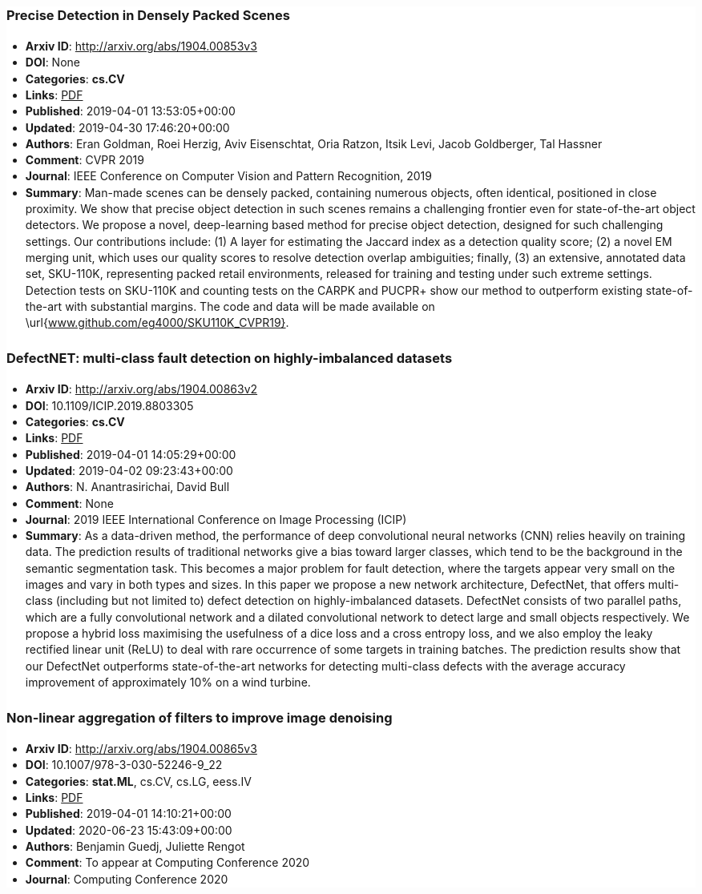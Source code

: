 ### Precise Detection in Densely Packed Scenes
- **Arxiv ID**: http://arxiv.org/abs/1904.00853v3
- **DOI**: None
- **Categories**: **cs.CV**
- **Links**: [PDF](http://arxiv.org/pdf/1904.00853v3)
- **Published**: 2019-04-01 13:53:05+00:00
- **Updated**: 2019-04-30 17:46:20+00:00
- **Authors**: Eran Goldman, Roei Herzig, Aviv Eisenschtat, Oria Ratzon, Itsik Levi, Jacob Goldberger, Tal Hassner
- **Comment**: CVPR 2019
- **Journal**: IEEE Conference on Computer Vision and Pattern Recognition, 2019
- **Summary**: Man-made scenes can be densely packed, containing numerous objects, often identical, positioned in close proximity. We show that precise object detection in such scenes remains a challenging frontier even for state-of-the-art object detectors. We propose a novel, deep-learning based method for precise object detection, designed for such challenging settings. Our contributions include: (1) A layer for estimating the Jaccard index as a detection quality score; (2) a novel EM merging unit, which uses our quality scores to resolve detection overlap ambiguities; finally, (3) an extensive, annotated data set, SKU-110K, representing packed retail environments, released for training and testing under such extreme settings. Detection tests on SKU-110K and counting tests on the CARPK and PUCPR+ show our method to outperform existing state-of-the-art with substantial margins. The code and data will be made available on \url{www.github.com/eg4000/SKU110K_CVPR19}.



### DefectNET: multi-class fault detection on highly-imbalanced datasets
- **Arxiv ID**: http://arxiv.org/abs/1904.00863v2
- **DOI**: 10.1109/ICIP.2019.8803305
- **Categories**: **cs.CV**
- **Links**: [PDF](http://arxiv.org/pdf/1904.00863v2)
- **Published**: 2019-04-01 14:05:29+00:00
- **Updated**: 2019-04-02 09:23:43+00:00
- **Authors**: N. Anantrasirichai, David Bull
- **Comment**: None
- **Journal**: 2019 IEEE International Conference on Image Processing (ICIP)
- **Summary**: As a data-driven method, the performance of deep convolutional neural networks (CNN) relies heavily on training data. The prediction results of traditional networks give a bias toward larger classes, which tend to be the background in the semantic segmentation task. This becomes a major problem for fault detection, where the targets appear very small on the images and vary in both types and sizes. In this paper we propose a new network architecture, DefectNet, that offers multi-class (including but not limited to) defect detection on highly-imbalanced datasets. DefectNet consists of two parallel paths, which are a fully convolutional network and a dilated convolutional network to detect large and small objects respectively. We propose a hybrid loss maximising the usefulness of a dice loss and a cross entropy loss, and we also employ the leaky rectified linear unit (ReLU) to deal with rare occurrence of some targets in training batches. The prediction results show that our DefectNet outperforms state-of-the-art networks for detecting multi-class defects with the average accuracy improvement of approximately 10% on a wind turbine.



### Non-linear aggregation of filters to improve image denoising
- **Arxiv ID**: http://arxiv.org/abs/1904.00865v3
- **DOI**: 10.1007/978-3-030-52246-9_22
- **Categories**: **stat.ML**, cs.CV, cs.LG, eess.IV
- **Links**: [PDF](http://arxiv.org/pdf/1904.00865v3)
- **Published**: 2019-04-01 14:10:21+00:00
- **Updated**: 2020-06-23 15:43:09+00:00
- **Authors**: Benjamin Guedj, Juliette Rengot
- **Comment**: To appear at Computing Conference 2020
- **Journal**: Computing Conference 2020